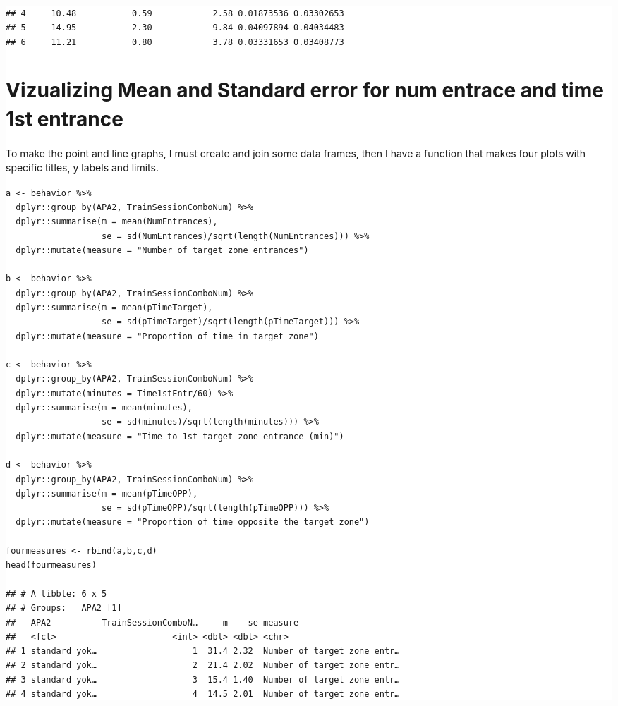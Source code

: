     ## 4     10.48           0.59            2.58 0.01873536 0.03302653
    ## 5     14.95           2.30            9.84 0.04097894 0.04034483
    ## 6     11.21           0.80            3.78 0.03331653 0.03408773

Vizualizing Mean and Standard error for num entrace and time 1st entrance
=========================================================================

To make the point and line graphs, I must create and join some data
frames, then I have a function that makes four plots with specific
titles, y labels and limits.

    a <- behavior %>%
      dplyr::group_by(APA2, TrainSessionComboNum) %>%
      dplyr::summarise(m = mean(NumEntrances), 
                       se = sd(NumEntrances)/sqrt(length(NumEntrances))) %>%
      dplyr::mutate(measure = "Number of target zone entrances")

    b <- behavior %>%
      dplyr::group_by(APA2, TrainSessionComboNum) %>%
      dplyr::summarise(m = mean(pTimeTarget), 
                       se = sd(pTimeTarget)/sqrt(length(pTimeTarget))) %>%
      dplyr::mutate(measure = "Proportion of time in target zone")

    c <- behavior %>%
      dplyr::group_by(APA2, TrainSessionComboNum) %>%
      dplyr::mutate(minutes = Time1stEntr/60) %>%
      dplyr::summarise(m = mean(minutes), 
                       se = sd(minutes)/sqrt(length(minutes))) %>%
      dplyr::mutate(measure = "Time to 1st target zone entrance (min)")

    d <- behavior %>%
      dplyr::group_by(APA2, TrainSessionComboNum) %>%
      dplyr::summarise(m = mean(pTimeOPP), 
                       se = sd(pTimeOPP)/sqrt(length(pTimeOPP))) %>%
      dplyr::mutate(measure = "Proportion of time opposite the target zone")

    fourmeasures <- rbind(a,b,c,d)
    head(fourmeasures)

    ## # A tibble: 6 x 5
    ## # Groups:   APA2 [1]
    ##   APA2          TrainSessionComboN…     m    se measure                    
    ##   <fct>                       <int> <dbl> <dbl> <chr>                      
    ## 1 standard yok…                   1  31.4 2.32  Number of target zone entr…
    ## 2 standard yok…                   2  21.4 2.02  Number of target zone entr…
    ## 3 standard yok…                   3  15.4 1.40  Number of target zone entr…
    ## 4 standard yok…                   4  14.5 2.01  Number of target zone entr…